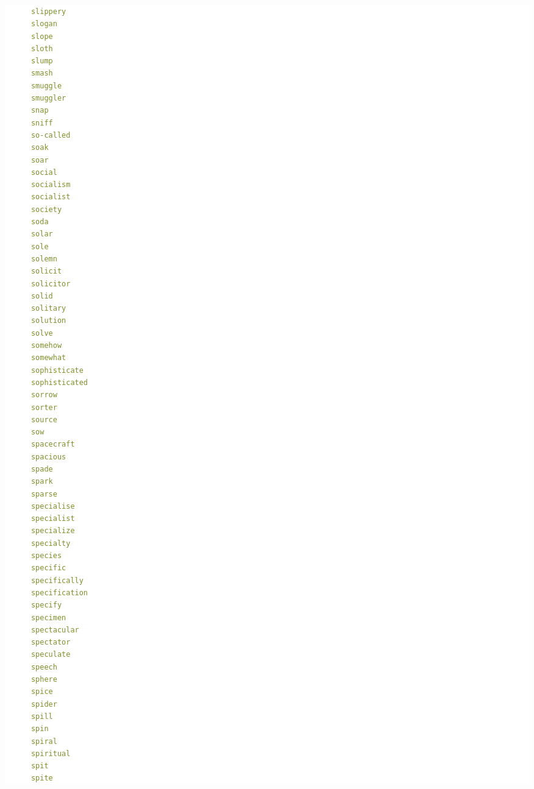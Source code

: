 ```yaml
      slippery
      slogan
      slope
      sloth
      slump
      smash
      smuggle
      smuggler
      snap
      sniff
      so-called
      soak
      soar
      social
      socialism
      socialist
      society
      soda
      solar
      sole
      solemn
      solicit
      solicitor
      solid
      solitary
      solution
      solve
      somehow
      somewhat
      sophisticate
      sophisticated
      sorrow
      sorter
      source
      sow
      spacecraft
      spacious
      spade
      spark
      sparse
      specialise
      specialist
      specialize
      specialty
      species
      specific
      specifically
      specification
      specify
      specimen
      spectacular
      spectator
      speculate
      speech
      sphere
      spice
      spider
      spill
      spin
      spiral
      spiritual
      spit
      spite
```